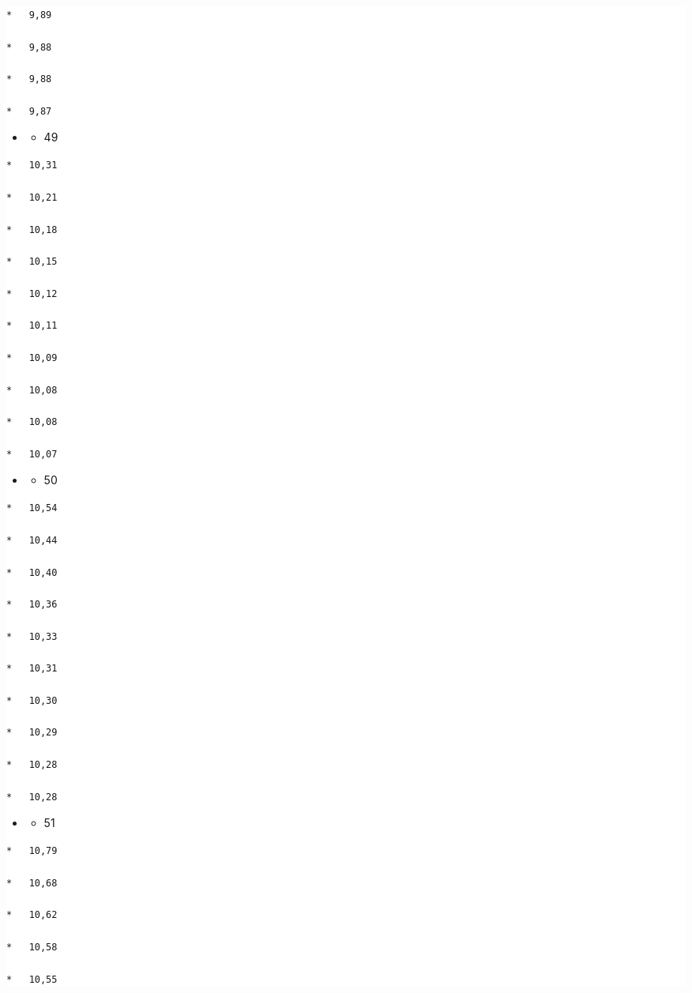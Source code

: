     *   9,89

    *   9,88

    *   9,88

    *   9,87


*    *   49

    *   10,31

    *   10,21

    *   10,18

    *   10,15

    *   10,12

    *   10,11

    *   10,09

    *   10,08

    *   10,08

    *   10,07


*    *   50

    *   10,54

    *   10,44

    *   10,40

    *   10,36

    *   10,33

    *   10,31

    *   10,30

    *   10,29

    *   10,28

    *   10,28


*    *   51

    *   10,79

    *   10,68

    *   10,62

    *   10,58

    *   10,55
